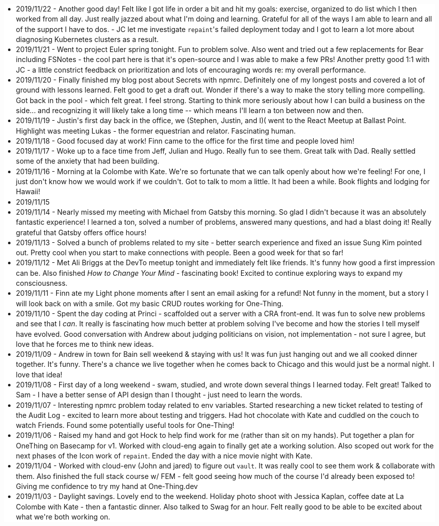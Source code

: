 - 2019/11/22 - Another good day! Felt like I got life in order a bit and hit my goals: exercise, organized to do list which I then worked from all day. Just really jazzed about what I'm doing and learning. Grateful for all of the ways I am able to learn and all of the support I have to dos. - JC let me investigate `repaint`'s failed deployment today and I got to learn a lot more about diagnosing Kubernetes clusters as a result.
- 2019/11/21 - Went to project Euler spring tonight. Fun to problem solve. Also went and tried out a few replacements for Bear including FSNotes - the cool part here is that it's open-source and I was able to make a few PRs! Another pretty good 1:1 with JC - a little constrict feedback on prioritization and lots of encouraging words re: my overall performance.
- 2019/11/20 - Finally finished my blog post about Secrets with npmrc. Definitely one of my longest posts and covered a lot of ground with lessons learned. Felt good to get a draft out. Wonder if there's a way to make the story telling more compelling. Got back in the pool - which felt great. I feel strong. Starting to think more seriously about how I can build a business on the side... and recognizing it will likely take a long time -- which means I'll learn a ton between now and then.
- 2019/11/19 - Justin's first day back in the office, we (Stephen, Justin, and I)( went to the React Meetup at Ballast Point. Highlight was meeting Lukas - the former equestrian and relator. Fascinating human.
- 2019/11/18 - Good focused day at work! Finn came to the office for the first time and people loved him!
- 2019/11/17 - Woke up to a face time from Jeff, Julian and Hugo. Really fun to see them. Great talk with Dad. Really settled some of the anxiety that had been building.
- 2019/11/16 - Morning at la Colombe with Kate. We're so fortunate that we can talk openly about how we're feeling! For one, I just don't know how we would work if we couldn't. Got to talk to mom a little. It had been a while. Book flights and lodging for Hawaii!
- 2019/11/15
- 2019/11/14 - Nearly missed my meeting with Michael from Gatsby this morning. So glad I didn't because it was an absolutely fantastic experience! I learned a ton, solved a number of problems, answered many questions, and had a blast doing it! Really grateful that Gatsby offers office hours!
- 2019/11/13 - Solved a bunch of problems related to my site - better search experience and fixed an issue Sung Kim pointed out. Pretty cool when you start to make connections with people. Been a good week for that so far!
- 2019/11/12 - Met Ali Briggs at the DevTo meetup tonight and immediately felt like friends. It's funny how good a first impression can be. Also finished _How to Change Your Mind_ - fascinating book! Excited to continue exploring ways to expand my consciousness.
- 2019/11/11 - Finn ate my Light phone moments after I sent an email asking for a refund! Not funny in the moment, but a story I will look back on with a smile. Got my basic CRUD routes working for One-Thing.
- 2019/11/10 - Spent the day coding at Princi - scaffolded out a server with a CRA front-end. It was fun to solve new problems and see that I _can_. It really is fascinating how much better at problem solving I've become and how the stories I tell myself have evolved. Good conversation with Andrew about judging politicians on vision, not implementation - not sure I agree, but love that he forces me to think new ideas.
- 2019/11/09 - Andrew in town for Bain sell weekend & staying with us! It was fun just hanging out and we all cooked dinner together. It's funny. There's a chance we live together when he comes back to Chicago and this would just be a normal night. I love that idea!
- 2019/11/08 - First day of a long weekend - swam, studied, and wrote down several things I learned today. Felt great! Talked to Sam - I have a better sense of API design than I thought - just need to learn the words.
- 2019/11/07 - Interesting npmrc problem today related to env variables. Started researching a new ticket related to testing of the Audit Log - excited to learn more about testing and triggers. Had hot chocolate with Kate and cuddled on the couch to watch Friends. Found some potentially useful tools for One-Thing!
- 2019/11/06 - Raised my hand and got Hock to help find work for me (rather than sit on my hands). Put together a plan for OneThing on Basecamp for v1. Worked with cloud-eng again to finally get ate a working solution. Also scoped out work for the next phases of the Icon work of `repaint`. Ended the day with a nice movie night with Kate.
- 2019/11/04 - Worked with cloud-env (John and jared) to figure out `vault`. It was really cool to see them work & collaborate with them. Also finished the full stack course w/ FEM - felt good seeing how much of the course I'd already been exposed to! Giving me confidence to try my hand at One-Thing.dev
- 2019/11/03 - Daylight savings. Lovely end to the weekend. Holiday photo shoot with Jessica Kaplan, coffee date at La Colombe with Kate - then a fantastic dinner. Also talked to Swag for an hour. Felt really good to be able to be excited about what we're both working on.